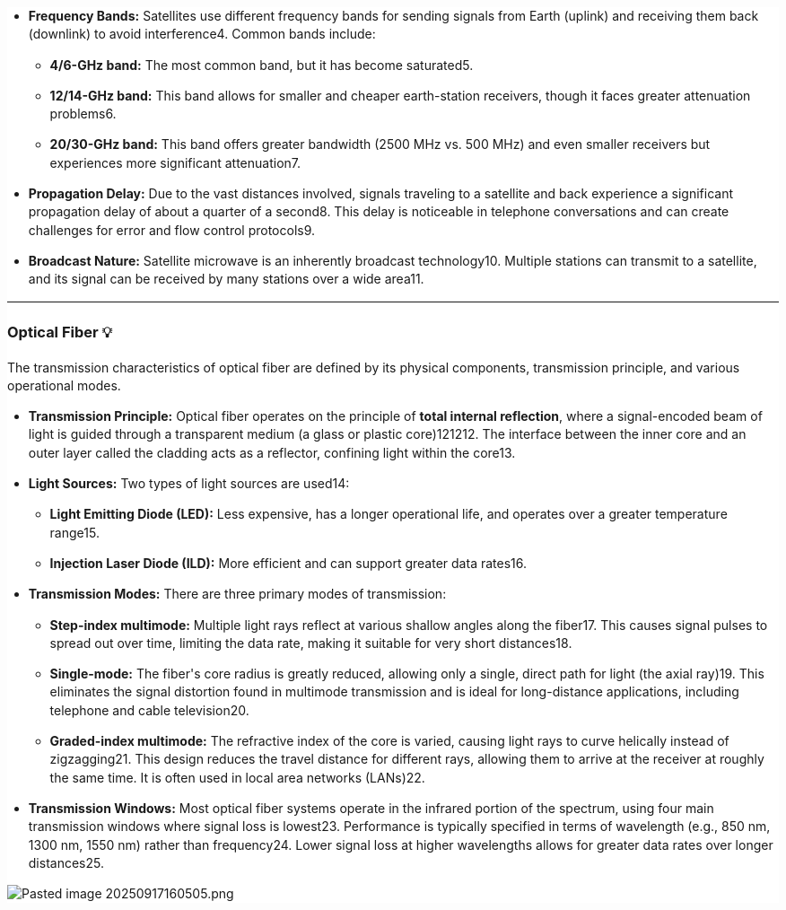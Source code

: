 - **Frequency Bands:** Satellites use different frequency bands for sending signals from Earth (uplink) and receiving them back (downlink) to avoid interference4. Common bands include:
    
    - **4/6-GHz band:** The most common band, but it has become saturated5.
        
    - **12/14-GHz band:** This band allows for smaller and cheaper earth-station receivers, though it faces greater attenuation problems6.
        
    - **20/30-GHz band:** This band offers greater bandwidth (2500 MHz vs. 500 MHz) and even smaller receivers but experiences more significant attenuation7.
        
- **Propagation Delay:** Due to the vast distances involved, signals traveling to a satellite and back experience a significant propagation delay of about a quarter of a second8. This delay is noticeable in telephone conversations and can create challenges for error and flow control protocols9.
    
- **Broadcast Nature:** Satellite microwave is an inherently broadcast technology10. Multiple stations can transmit to a satellite, and its signal can be received by many stations over a wide area11.
    

---

### Optical Fiber 💡

The transmission characteristics of optical fiber are defined by its physical components, transmission principle, and various operational modes.

- **Transmission Principle:** Optical fiber operates on the principle of **total internal reflection**, where a signal-encoded beam of light is guided through a transparent medium (a glass or plastic core)121212. The interface between the inner core and an outer layer called the cladding acts as a reflector, confining light within the core13.
    
- **Light Sources:** Two types of light sources are used14:
    
    - **Light Emitting Diode (LED):** Less expensive, has a longer operational life, and operates over a greater temperature range15.
        
    - **Injection Laser Diode (ILD):** More efficient and can support greater data rates16.
        
- **Transmission Modes:** There are three primary modes of transmission:
    
    - **Step-index multimode:** Multiple light rays reflect at various shallow angles along the fiber17. This causes signal pulses to spread out over time, limiting the data rate, making it suitable for very short distances18.
        
    - **Single-mode:** The fiber's core radius is greatly reduced, allowing only a single, direct path for light (the axial ray)19. This eliminates the signal distortion found in multimode transmission and is ideal for long-distance applications, including telephone and cable television20.
        
    - **Graded-index multimode:** The refractive index of the core is varied, causing light rays to curve helically instead of zigzagging21. This design reduces the travel distance for different rays, allowing them to arrive at the receiver at roughly the same time. It is often used in local area networks (LANs)22.
        
- **Transmission Windows:** Most optical fiber systems operate in the infrared portion of the spectrum, using four main transmission windows where signal loss is lowest23. Performance is typically specified in terms of wavelength (e.g., 850 nm, 1300 nm, 1550 nm) rather than frequency24. Lower signal loss at higher wavelengths allows for greater data rates over longer distances25.

![Pasted image 20250917160505.png](/img/user/Attachments/Pasted%20image%2020250917160505.png)
